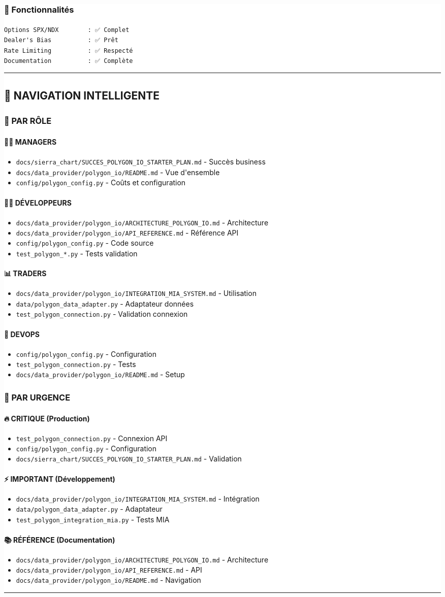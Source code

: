 ### **🎯 Fonctionnalités**
```
Options SPX/NDX        : ✅ Complet
Dealer's Bias          : ✅ Prêt
Rate Limiting          : ✅ Respecté
Documentation          : ✅ Complète
```

---

## 🚀 **NAVIGATION INTELLIGENTE**

### **🎯 PAR RÔLE**

#### **👨‍💼 MANAGERS**
- `docs/sierra_chart/SUCCES_POLYGON_IO_STARTER_PLAN.md` - Succès business
- `docs/data_provider/polygon_io/README.md` - Vue d'ensemble
- `config/polygon_config.py` - Coûts et configuration

#### **👨‍💻 DÉVELOPPEURS**  
- `docs/data_provider/polygon_io/ARCHITECTURE_POLYGON_IO.md` - Architecture
- `docs/data_provider/polygon_io/API_REFERENCE.md` - Référence API
- `config/polygon_config.py` - Code source
- `test_polygon_*.py` - Tests validation

#### **📊 TRADERS**
- `docs/data_provider/polygon_io/INTEGRATION_MIA_SYSTEM.md` - Utilisation
- `data/polygon_data_adapter.py` - Adaptateur données
- `test_polygon_connection.py` - Validation connexion

#### **🔧 DEVOPS**
- `config/polygon_config.py` - Configuration
- `test_polygon_connection.py` - Tests
- `docs/data_provider/polygon_io/README.md` - Setup

### **🎯 PAR URGENCE**

#### **🔥 CRITIQUE (Production)**
- `test_polygon_connection.py` - Connexion API
- `config/polygon_config.py` - Configuration
- `docs/sierra_chart/SUCCES_POLYGON_IO_STARTER_PLAN.md` - Validation

#### **⚡ IMPORTANT (Développement)**
- `docs/data_provider/polygon_io/INTEGRATION_MIA_SYSTEM.md` - Intégration
- `data/polygon_data_adapter.py` - Adaptateur
- `test_polygon_integration_mia.py` - Tests MIA

#### **📚 RÉFÉRENCE (Documentation)**
- `docs/data_provider/polygon_io/ARCHITECTURE_POLYGON_IO.md` - Architecture
- `docs/data_provider/polygon_io/API_REFERENCE.md` - API
- `docs/data_provider/polygon_io/README.md` - Navigation

---